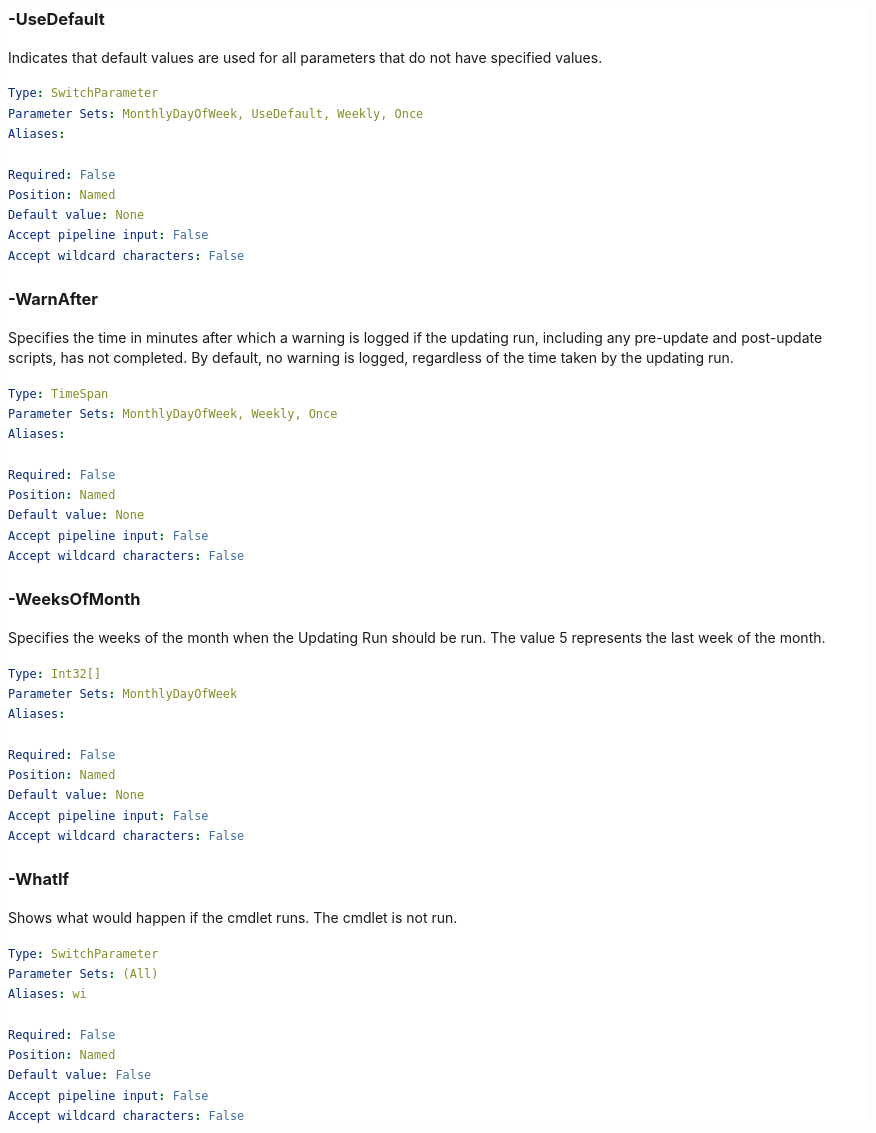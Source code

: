 ### -UseDefault
Indicates that default values are used for all parameters that do not have specified values.

```yaml
Type: SwitchParameter
Parameter Sets: MonthlyDayOfWeek, UseDefault, Weekly, Once
Aliases:

Required: False
Position: Named
Default value: None
Accept pipeline input: False
Accept wildcard characters: False
```

### -WarnAfter
Specifies the time in minutes after which a warning is logged if the updating run, including any
pre-update and post-update scripts, has not completed. By default, no warning is logged, regardless
of the time taken by the updating run.

```yaml
Type: TimeSpan
Parameter Sets: MonthlyDayOfWeek, Weekly, Once
Aliases:

Required: False
Position: Named
Default value: None
Accept pipeline input: False
Accept wildcard characters: False
```

### -WeeksOfMonth
Specifies the weeks of the month when the Updating Run should be run.
The value 5 represents the last week of the month.

```yaml
Type: Int32[]
Parameter Sets: MonthlyDayOfWeek
Aliases: 

Required: False
Position: Named
Default value: None
Accept pipeline input: False
Accept wildcard characters: False
```

### -WhatIf
Shows what would happen if the cmdlet runs.
The cmdlet is not run.

```yaml
Type: SwitchParameter
Parameter Sets: (All)
Aliases: wi

Required: False
Position: Named
Default value: False
Accept pipeline input: False
Accept wildcard characters: False
```
